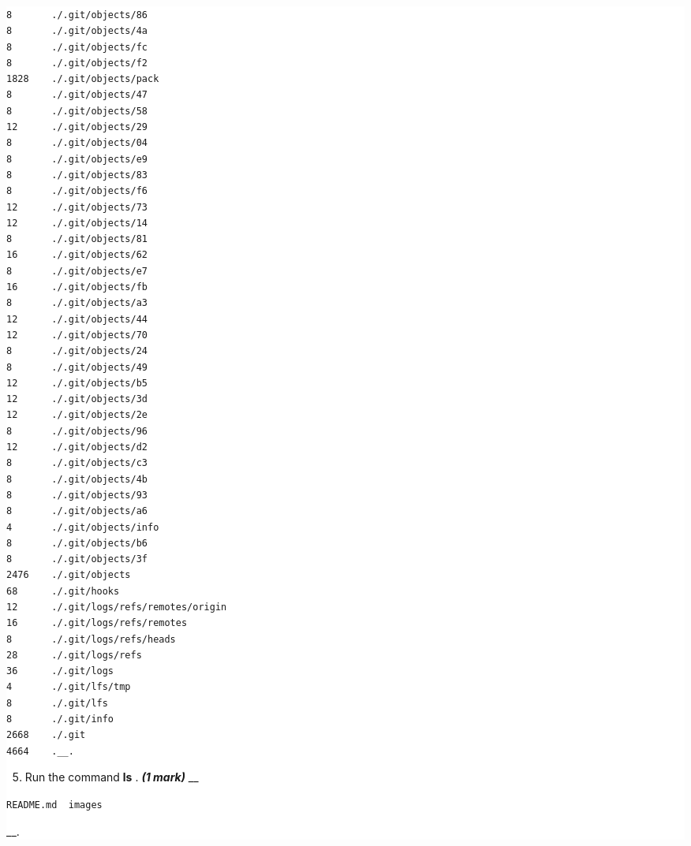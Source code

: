 ```bash
8       ./.git/objects/86
8       ./.git/objects/4a
8       ./.git/objects/fc
8       ./.git/objects/f2
1828    ./.git/objects/pack
8       ./.git/objects/47
8       ./.git/objects/58
12      ./.git/objects/29
8       ./.git/objects/04
8       ./.git/objects/e9
8       ./.git/objects/83
8       ./.git/objects/f6
12      ./.git/objects/73
12      ./.git/objects/14
8       ./.git/objects/81
16      ./.git/objects/62
8       ./.git/objects/e7
16      ./.git/objects/fb
8       ./.git/objects/a3
12      ./.git/objects/44
12      ./.git/objects/70
8       ./.git/objects/24
8       ./.git/objects/49
12      ./.git/objects/b5
12      ./.git/objects/3d
12      ./.git/objects/2e
8       ./.git/objects/96
12      ./.git/objects/d2
8       ./.git/objects/c3
8       ./.git/objects/4b
8       ./.git/objects/93
8       ./.git/objects/a6
4       ./.git/objects/info
8       ./.git/objects/b6
8       ./.git/objects/3f
2476    ./.git/objects
68      ./.git/hooks
12      ./.git/logs/refs/remotes/origin
16      ./.git/logs/refs/remotes
8       ./.git/logs/refs/heads
28      ./.git/logs/refs
36      ./.git/logs
4       ./.git/lfs/tmp
8       ./.git/lfs
8       ./.git/info
2668    ./.git
4664    .__.
```

5. Run the command **ls** . ***(1 mark)*** __
```bash
README.md  images
```
__.

